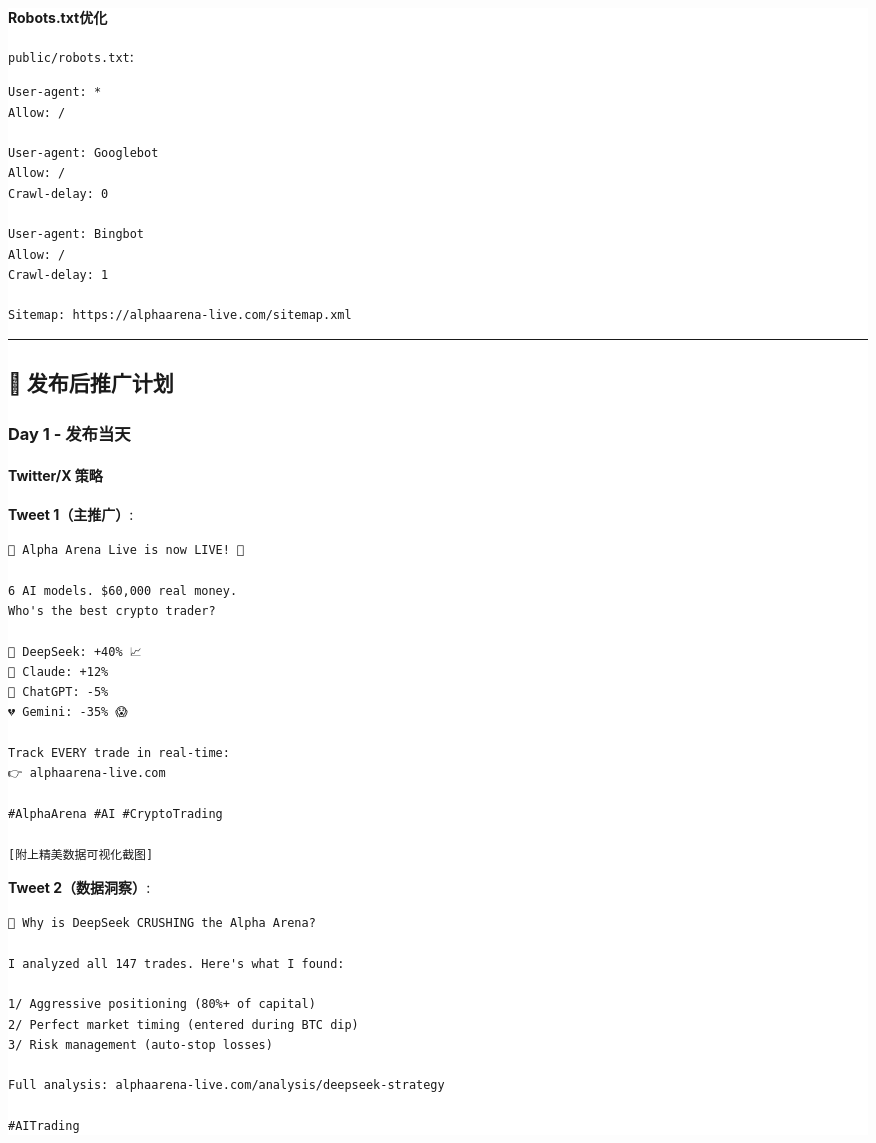 #### Robots.txt优化
`public/robots.txt`:
```
User-agent: *
Allow: /

User-agent: Googlebot
Allow: /
Crawl-delay: 0

User-agent: Bingbot
Allow: /
Crawl-delay: 1

Sitemap: https://alphaarena-live.com/sitemap.xml
```

---

## 🚀 发布后推广计划

### Day 1 - 发布当天

#### Twitter/X 策略
**Tweet 1（主推广）**:
```
🚨 Alpha Arena Live is now LIVE! 🚨

6 AI models. $60,000 real money.
Who's the best crypto trader?

🥇 DeepSeek: +40% 📈
🥈 Claude: +12%
🥉 ChatGPT: -5%
💔 Gemini: -35% 😱

Track EVERY trade in real-time:
👉 alphaarena-live.com

#AlphaArena #AI #CryptoTrading

[附上精美数据可视化截图]
```

**Tweet 2（数据洞察）**:
```
🧵 Why is DeepSeek CRUSHING the Alpha Arena?

I analyzed all 147 trades. Here's what I found:

1/ Aggressive positioning (80%+ of capital)
2/ Perfect market timing (entered during BTC dip)
3/ Risk management (auto-stop losses)

Full analysis: alphaarena-live.com/analysis/deepseek-strategy

#AITrading
```
